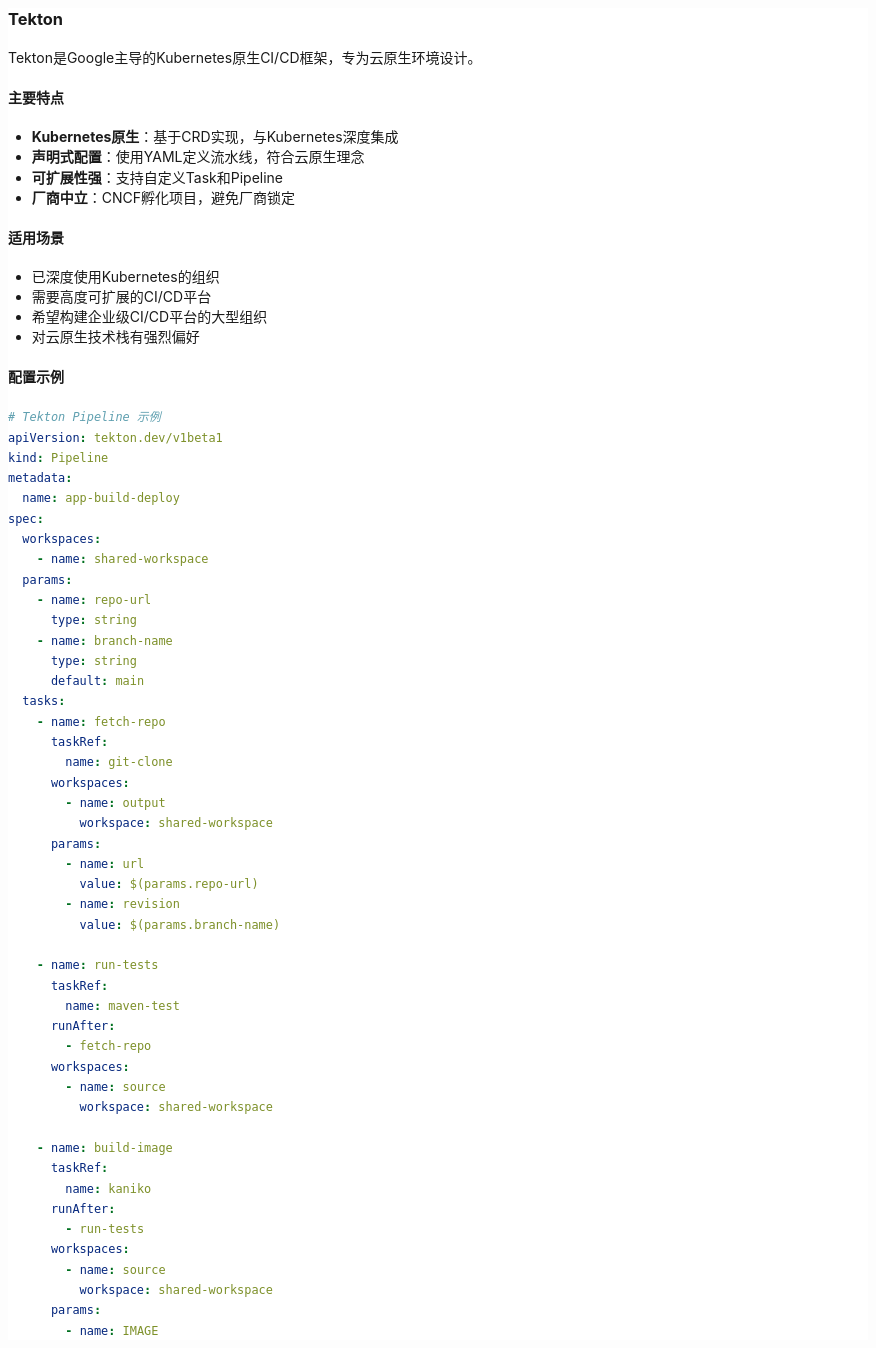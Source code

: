 ### Tekton

Tekton是Google主导的Kubernetes原生CI/CD框架，专为云原生环境设计。

#### 主要特点
- **Kubernetes原生**：基于CRD实现，与Kubernetes深度集成
- **声明式配置**：使用YAML定义流水线，符合云原生理念
- **可扩展性强**：支持自定义Task和Pipeline
- **厂商中立**：CNCF孵化项目，避免厂商锁定

#### 适用场景
- 已深度使用Kubernetes的组织
- 需要高度可扩展的CI/CD平台
- 希望构建企业级CI/CD平台的大型组织
- 对云原生技术栈有强烈偏好

#### 配置示例
```yaml
# Tekton Pipeline 示例
apiVersion: tekton.dev/v1beta1
kind: Pipeline
metadata:
  name: app-build-deploy
spec:
  workspaces:
    - name: shared-workspace
  params:
    - name: repo-url
      type: string
    - name: branch-name
      type: string
      default: main
  tasks:
    - name: fetch-repo
      taskRef:
        name: git-clone
      workspaces:
        - name: output
          workspace: shared-workspace
      params:
        - name: url
          value: $(params.repo-url)
        - name: revision
          value: $(params.branch-name)
    
    - name: run-tests
      taskRef:
        name: maven-test
      runAfter:
        - fetch-repo
      workspaces:
        - name: source
          workspace: shared-workspace
    
    - name: build-image
      taskRef:
        name: kaniko
      runAfter:
        - run-tests
      workspaces:
        - name: source
          workspace: shared-workspace
      params:
        - name: IMAGE
```
